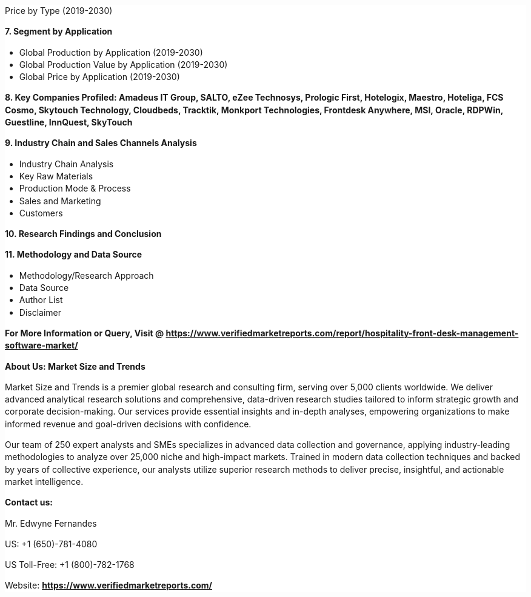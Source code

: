 Price by Type (2019-2030)</li></ul><p><strong>7. Segment by Application</strong></p><ul><li>Global Production by Application (2019-2030)</li><li>Global Production Value by Application (2019-2030)</li><li>Global Price by Application (2019-2030)</li></ul><p><strong>8. Key Companies Profiled: Amadeus IT Group, SALTO, eZee Technosys, Prologic First, Hotelogix, Maestro, Hoteliga, FCS Cosmo, Skytouch Technology, Cloudbeds, Tracktik, Monkport Technologies, Frontdesk Anywhere, MSI, Oracle, RDPWin, Guestline, InnQuest, SkyTouch</strong></p><p><strong>9. Industry Chain and Sales Channels Analysis</strong></p><ul><li>Industry Chain Analysis</li><li>Key Raw Materials</li><li>Production Mode &amp; Process</li><li>Sales and Marketing</li><li>Customers</li></ul><p><strong>10. Research Findings and Conclusion</strong></p><p><strong>11. Methodology and Data Source</strong></p><ul><li>Methodology/Research Approach</li><li>Data Source</li><li>Author List</li><li>Disclaimer</li></ul></p><p><strong>For More Information or Query, Visit @ <a href="https://www.verifiedmarketreports.com/report/hospitality-front-desk-management-software-market/">https://www.verifiedmarketreports.com/report/hospitality-front-desk-management-software-market/</a></strong></p><p><strong>About Us: Market Size and Trends</strong></p><p>Market Size and Trends is a premier global research and consulting firm, serving over 5,000 clients worldwide. We deliver advanced analytical research solutions and comprehensive, data-driven research studies tailored to inform strategic growth and corporate decision-making. Our services provide essential insights and in-depth analyses, empowering organizations to make informed revenue and goal-driven decisions with confidence.</p><p>Our team of 250 expert analysts and SMEs specializes in advanced data collection and governance, applying industry-leading methodologies to analyze over 25,000 niche and high-impact markets. Trained in modern data collection techniques and backed by years of collective experience, our analysts utilize superior research methods to deliver precise, insightful, and actionable market intelligence.</p><p><strong>Contact us:</strong></p><p>Mr. Edwyne Fernandes</p><p>US: +1 (650)-781-4080</p><p>US Toll-Free: +1 (800)-782-1768</p><p>Website: <strong><a href="https://www.verifiedmarketreports.com/">https://www.verifiedmarketreports.com/</a></strong></p>
